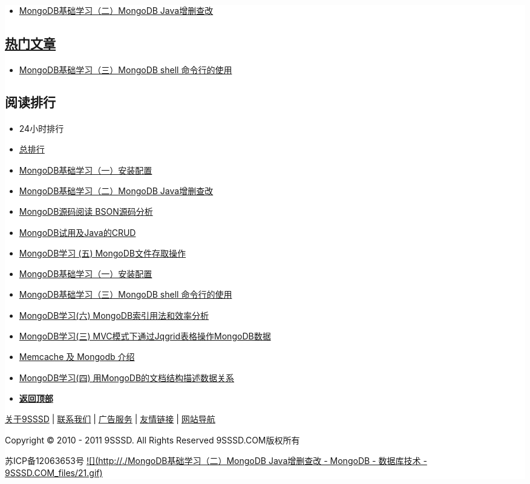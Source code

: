 * [MongoDB基础学习（二）MongoDB Java增删查改]()

## [热门文章](http://database.9sssd.com/mongodb/hot)

* [MongoDB基础学习（三）MongoDB shell 命令行的使用](http://database.9sssd.com/mongodb/art/695)
## 阅读排行

* 24小时排行
* [总排行](http://database.9sssd.com/mongodb/click)

* [MongoDB基础学习（一）安装配置](http://database.9sssd.com/mongodb/art/632)

* [MongoDB基础学习（二）MongoDB Java增删查改]()
* [MongoDB源码阅读 BSON源码分析](http://database.9sssd.com/mongodb/art/805)
* [MongoDB试用及Java的CRUD](http://database.9sssd.com/mongodb/art/556)
* [MongoDB学习 (五) MongoDB文件存取操作](http://database.9sssd.com/mongodb/art/552)
* [MongoDB基础学习（一）安装配置](http://database.9sssd.com/mongodb/art/632)
* [MongoDB基础学习（三）MongoDB shell 命令行的使用](http://database.9sssd.com/mongodb/art/695)
* [MongoDB学习(六) MongoDB索引用法和效率分析](http://database.9sssd.com/mongodb/art/553)
* [MongoDB学习(三) MVC模式下通过Jqgrid表格操作MongoDB数据](http://database.9sssd.com/mongodb/art/550)
* [Memcache 及 Mongodb 介绍](http://database.9sssd.com/mongodb/art/554)
* [MongoDB学习(四) 用MongoDB的文档结构描述数据关系](http://database.9sssd.com/mongodb/art/551)
* [**返回顶部**](http://database.9sssd.com/mongodb/art/633# "返回顶部")

[关于9SSSD](http://www.9sssd.com/about) | [联系我们](http://www.9sssd.com/contact) | [广告服务](http://www.9sssd.com/ad) | [友情链接](http://database.9sssd.com/links) | [网站导航](http://www.9sssd.com/map)

Copyright © 2010 - 2011 9SSSD. All Rights Reserved
9SSSD.COM版权所有

苏ICP备12063653号
[![](http://./MongoDB基础学习（二）MongoDB Java增删查改 - MongoDB - 数据库技术 - 9SSSD.COM_files/21.gif)](http://tongji.baidu.com/hm-web/welcome/ico?s=6ef62b4ec47ec08cd3325e2cad1a2cb3)
